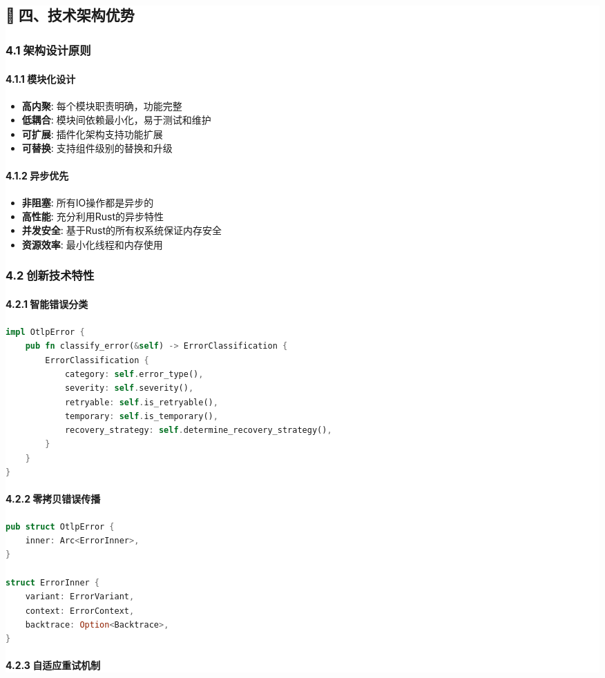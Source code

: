 
## 🎯 四、技术架构优势

### 4.1 架构设计原则

#### 4.1.1 模块化设计

- **高内聚**: 每个模块职责明确，功能完整
- **低耦合**: 模块间依赖最小化，易于测试和维护
- **可扩展**: 插件化架构支持功能扩展
- **可替换**: 支持组件级别的替换和升级

#### 4.1.2 异步优先

- **非阻塞**: 所有IO操作都是异步的
- **高性能**: 充分利用Rust的异步特性
- **并发安全**: 基于Rust的所有权系统保证内存安全
- **资源效率**: 最小化线程和内存使用

### 4.2 创新技术特性

#### 4.2.1 智能错误分类

```rust
impl OtlpError {
    pub fn classify_error(&self) -> ErrorClassification {
        ErrorClassification {
            category: self.error_type(),
            severity: self.severity(),
            retryable: self.is_retryable(),
            temporary: self.is_temporary(),
            recovery_strategy: self.determine_recovery_strategy(),
        }
    }
}
```

#### 4.2.2 零拷贝错误传播

```rust
pub struct OtlpError {
    inner: Arc<ErrorInner>,
}

struct ErrorInner {
    variant: ErrorVariant,
    context: ErrorContext,
    backtrace: Option<Backtrace>,
}
```

#### 4.2.3 自适应重试机制
